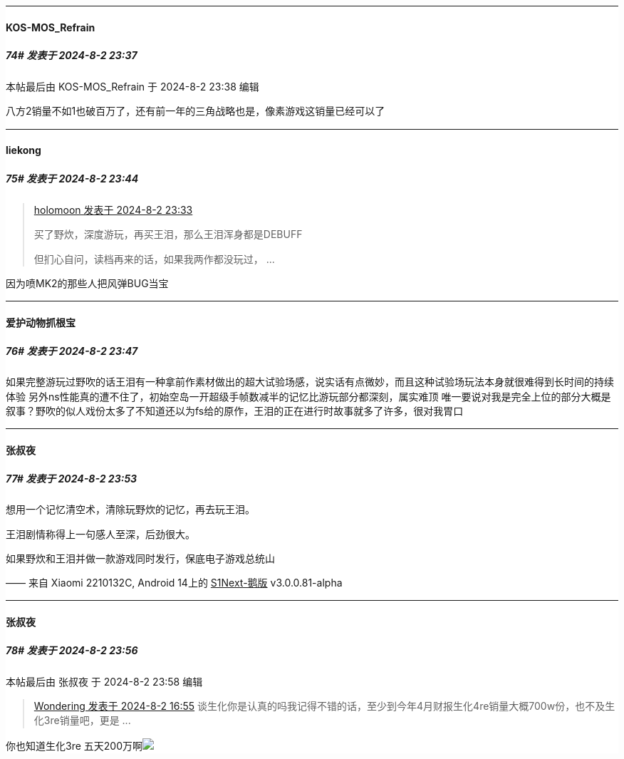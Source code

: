*****

####  KOS-MOS_Refrain  
##### 74#       发表于 2024-8-2 23:37

 本帖最后由 KOS-MOS_Refrain 于 2024-8-2 23:38 编辑 

八方2销量不如1也破百万了，还有前一年的三角战略也是，像素游戏这销量已经可以了


*****

####  liekong  
##### 75#       发表于 2024-8-2 23:44

<blockquote><a href="httphttps://bbs.saraba1st.com/2b/forum.php?mod=redirect&amp;goto=findpost&amp;pid=65780252&amp;ptid=2193695" target="_blank">holomoon 发表于 2024-8-2 23:33</a>

买了野炊，深度游玩，再买王泪，那么王泪浑身都是DEBUFF

但扪心自问，读档再来的话，如果我两作都没玩过， ...</blockquote>
因为喷MK2的那些人把风弹BUG当宝


*****

####  爱护动物抓根宝  
##### 76#       发表于 2024-8-2 23:47

如果完整游玩过野吹的话王泪有一种拿前作素材做出的超大试验场感，说实话有点微妙，而且这种试验场玩法本身就很难得到长时间的持续体验
另外ns性能真的遭不住了，初始空岛一开超级手帧数减半的记忆比游玩部分都深刻，属实难顶
唯一要说对我是完全上位的部分大概是叙事？野吹的似人戏份太多了不知道还以为fs给的原作，王泪的正在进行时故事就多了许多，很对我胃口


*****

####  张叔夜  
##### 77#       发表于 2024-8-2 23:53

想用一个记忆清空术，清除玩野炊的记忆，再去玩王泪。

王泪剧情称得上一句感人至深，后劲很大。

如果野炊和王泪并做一款游戏同时发行，保底电子游戏总统山

—— 来自 Xiaomi 2210132C, Android 14上的 [S1Next-鹅版](https://github.com/ykrank/S1-Next/releases) v3.0.0.81-alpha


*****

####  张叔夜  
##### 78#       发表于 2024-8-2 23:56

 本帖最后由 张叔夜 于 2024-8-2 23:58 编辑 
<blockquote><a href="httphttps://bbs.saraba1st.com/2b/forum.php?mod=redirect&amp;goto=findpost&amp;pid=65776063&amp;ptid=2193695" target="_blank">Wondering 发表于 2024-8-2 16:55</a>
谈生化你是认真的吗我记得不错的话，至少到今年4月财报生化4re销量大概700w份，也不及生化3re销量吧，更是 ...</blockquote>
你也知道生化3re 五天200万啊<img src="https://static.saraba1st.com/image/smiley/face2017/027.png" referrerpolicy="no-referrer">
